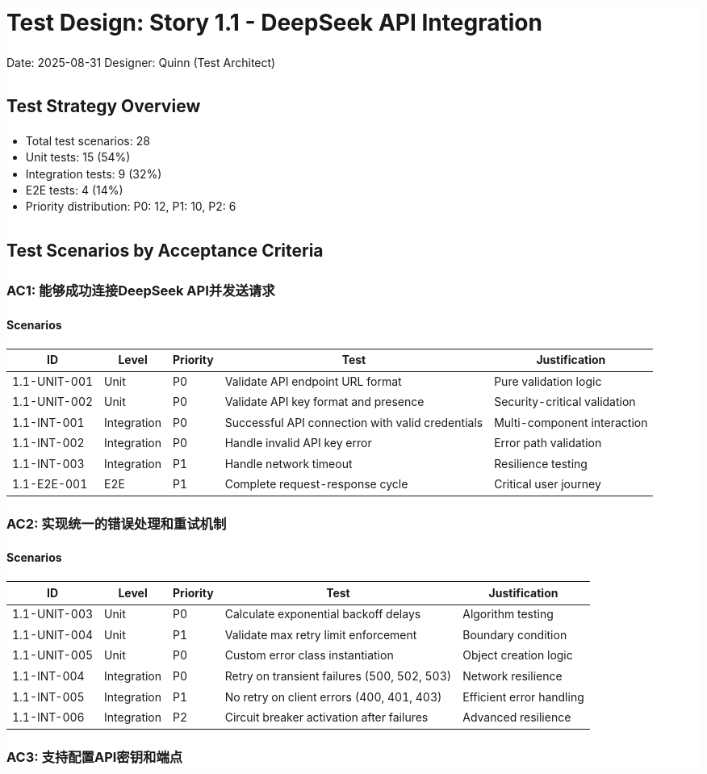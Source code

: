 # Test Design: Story 1.1 - DeepSeek API Integration

Date: 2025-08-31
Designer: Quinn (Test Architect)

## Test Strategy Overview

- Total test scenarios: 28
- Unit tests: 15 (54%)
- Integration tests: 9 (32%)
- E2E tests: 4 (14%)
- Priority distribution: P0: 12, P1: 10, P2: 6

## Test Scenarios by Acceptance Criteria

### AC1: 能够成功连接DeepSeek API并发送请求

#### Scenarios

| ID | Level | Priority | Test | Justification |
|----|-------|----------|------|---------------|
| 1.1-UNIT-001 | Unit | P0 | Validate API endpoint URL format | Pure validation logic |
| 1.1-UNIT-002 | Unit | P0 | Validate API key format and presence | Security-critical validation |
| 1.1-INT-001 | Integration | P0 | Successful API connection with valid credentials | Multi-component interaction |
| 1.1-INT-002 | Integration | P0 | Handle invalid API key error | Error path validation |
| 1.1-INT-003 | Integration | P1 | Handle network timeout | Resilience testing |
| 1.1-E2E-001 | E2E | P1 | Complete request-response cycle | Critical user journey |

### AC2: 实现统一的错误处理和重试机制

#### Scenarios

| ID | Level | Priority | Test | Justification |
|----|-------|----------|------|---------------|
| 1.1-UNIT-003 | Unit | P0 | Calculate exponential backoff delays | Algorithm testing |
| 1.1-UNIT-004 | Unit | P1 | Validate max retry limit enforcement | Boundary condition |
| 1.1-UNIT-005 | Unit | P0 | Custom error class instantiation | Object creation logic |
| 1.1-INT-004 | Integration | P0 | Retry on transient failures (500, 502, 503) | Network resilience |
| 1.1-INT-005 | Integration | P1 | No retry on client errors (400, 401, 403) | Efficient error handling |
| 1.1-INT-006 | Integration | P2 | Circuit breaker activation after failures | Advanced resilience |

### AC3: 支持配置API密钥和端点
